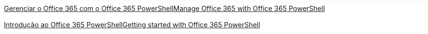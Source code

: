 [<span data-ttu-id="d7e7d-183">Gerenciar o Office 365 com o Office 365 PowerShell</span><span class="sxs-lookup"><span data-stu-id="d7e7d-183">Manage Office 365 with Office 365 PowerShell</span></span>](manage-office-365-with-office-365-powershell.md)
  
[<span data-ttu-id="d7e7d-184">Introdução ao Office 365 PowerShell</span><span class="sxs-lookup"><span data-stu-id="d7e7d-184">Getting started with Office 365 PowerShell</span></span>](getting-started-with-office-365-powershell.md)

